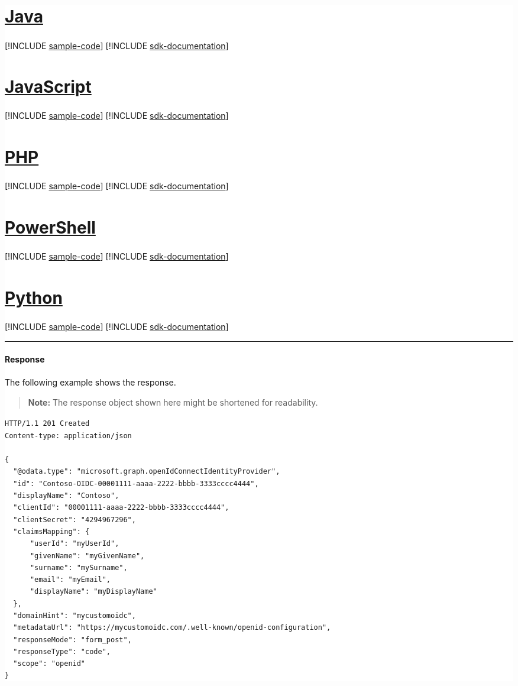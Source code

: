 # [Java](#tab/java)
[!INCLUDE [sample-code](../includes/snippets/java/create-openidconnectidentityprovider-from-identityproviderbase-java-snippets.md)]
[!INCLUDE [sdk-documentation](../includes/snippets/snippets-sdk-documentation-link.md)]

# [JavaScript](#tab/javascript)
[!INCLUDE [sample-code](../includes/snippets/javascript/create-openidconnectidentityprovider-from-identityproviderbase-javascript-snippets.md)]
[!INCLUDE [sdk-documentation](../includes/snippets/snippets-sdk-documentation-link.md)]

# [PHP](#tab/php)
[!INCLUDE [sample-code](../includes/snippets/php/create-openidconnectidentityprovider-from-identityproviderbase-php-snippets.md)]
[!INCLUDE [sdk-documentation](../includes/snippets/snippets-sdk-documentation-link.md)]

# [PowerShell](#tab/powershell)
[!INCLUDE [sample-code](../includes/snippets/powershell/create-openidconnectidentityprovider-from-identityproviderbase-powershell-snippets.md)]
[!INCLUDE [sdk-documentation](../includes/snippets/snippets-sdk-documentation-link.md)]

# [Python](#tab/python)
[!INCLUDE [sample-code](../includes/snippets/python/create-openidconnectidentityprovider-from-identityproviderbase-python-snippets.md)]
[!INCLUDE [sdk-documentation](../includes/snippets/snippets-sdk-documentation-link.md)]

---

#### Response

The following example shows the response.

>**Note:** The response object shown here might be shortened for readability.



```http
HTTP/1.1 201 Created
Content-type: application/json

{
  "@odata.type": "microsoft.graph.openIdConnectIdentityProvider",
  "id": "Contoso-OIDC-00001111-aaaa-2222-bbbb-3333cccc4444",
  "displayName": "Contoso",
  "clientId": "00001111-aaaa-2222-bbbb-3333cccc4444",
  "clientSecret": "4294967296",
  "claimsMapping": {
      "userId": "myUserId",
      "givenName": "myGivenName",
      "surname": "mySurname",
      "email": "myEmail",
      "displayName": "myDisplayName"
  },
  "domainHint": "mycustomoidc",
  "metadataUrl": "https://mycustomoidc.com/.well-known/openid-configuration",
  "responseMode": "form_post",
  "responseType": "code",
  "scope": "openid"
}
```

